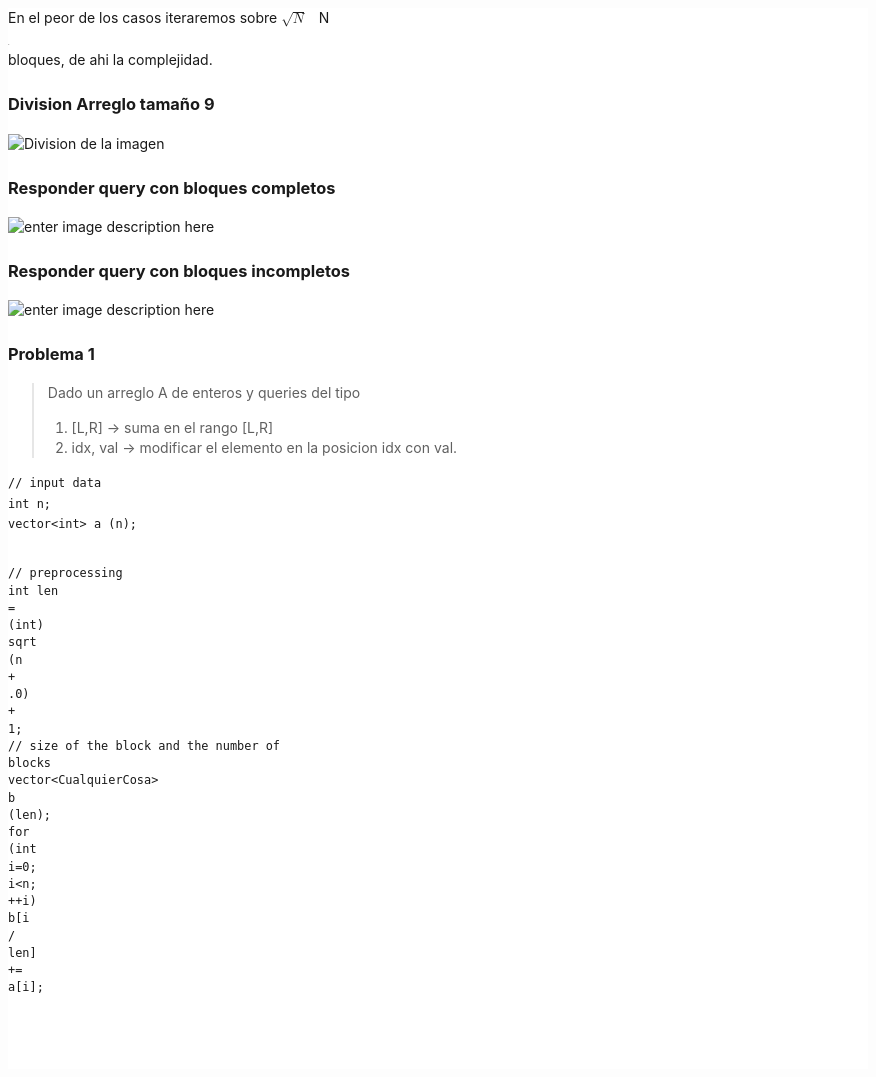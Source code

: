 <p>En el peor de los casos iteraremos sobre <span class="katex--inline"><span class="katex"><span class="katex-mathml"><math><semantics><mrow><msqrt><mi>N</mi></msqrt></mrow><annotation encoding="application/x-tex">\sqrt{N}</annotation></semantics></math></span><span class="katex-html" aria-hidden="true"><span class="base"><span class="strut" style="height: 1.04em; vertical-align: -0.113335em;"></span><span class="mord sqrt"><span class="vlist-t vlist-t2"><span class="vlist-r"><span class="vlist" style="height: 0.926665em;"><span class="svg-align" style="top: -3em;"><span class="pstrut" style="height: 3em;"></span><span class="mord" style="padding-left: 0.833em;"><span class="mord mathdefault" style="margin-right: 0.10903em;">N</span></span></span><span class="" style="top: -2.88666em;"><span class="pstrut" style="height: 3em;"></span><span class="hide-tail" style="min-width: 0.853em; height: 1.08em;"><svg width="400em" height="1.08em" viewBox="0 0 400000 1080" preserveAspectRatio="xMinYMin slice"><path d="M95,702c-2.7,0,-7.17,-2.7,-13.5,-8c-5.8,-5.3,-9.5,
-10,-9.5,-14c0,-2,0.3,-3.3,1,-4c1.3,-2.7,23.83,-20.7,67.5,-54c44.2,-33.3,65.8,
-50.3,66.5,-51c1.3,-1.3,3,-2,5,-2c4.7,0,8.7,3.3,12,10s173,378,173,378c0.7,0,
35.3,-71,104,-213c68.7,-142,137.5,-285,206.5,-429c69,-144,104.5,-217.7,106.5,
-221c5.3,-9.3,12,-14,20,-14H400000v40H845.2724s-225.272,467,-225.272,467
s-235,486,-235,486c-2.7,4.7,-9,7,-19,7c-6,0,-10,-1,-12,-3s-194,-422,-194,-422
s-65,47,-65,47z M834 80H400000v40H845z"></path></svg></span></span></span><span class="vlist-s">​</span></span><span class="vlist-r"><span class="vlist" style="height: 0.113335em;"><span class=""></span></span></span></span></span></span></span></span></span>  bloques, de ahi la complejidad.</p>
<h3 id="division--arreglo-tamaño-9">Division  Arreglo tamaño 9</h3>
<p><img src="https://media.geeksforgeeks.org/wp-content/uploads/sqrt_root.png" alt="Division de la imagen"></p>
<h3 id="responder-query-con-bloques-completos">Responder query con bloques completos</h3>
<p><img src="https://media.geeksforgeeks.org/wp-content/uploads/sqrt_root1.png" alt="enter image description here"></p>
<h3 id="responder-query-con-bloques-incompletos">Responder query con bloques incompletos</h3>
<p><img src="https://media.geeksforgeeks.org/wp-content/uploads/sqrt_root2.png" alt="enter image description here"></p>
<h3 id="problema-1">Problema 1</h3>
<blockquote>
<p>Dado un arreglo A de enteros y queries del tipo</p>
<ol>
<li>[L,R] -&gt; suma en el rango [L,R]</li>
<li>idx, val -&gt; modificar el elemento en la posicion idx con val.</li>
</ol>
</blockquote>
<pre class=" language-cpp"><code class="prism  language-cpp"><span class="token comment">// input data</span>
<span class="token keyword">int</span> n<span class="token punctuation">;</span>
vector<span class="token operator">&lt;</span><span class="token keyword">int</span><span class="token operator">&gt;</span> <span class="token function">a</span> <span class="token punctuation">(</span>n<span class="token punctuation">)</span><span class="token punctuation">;</span>

<span class="token comment">// preprocessing</span>
<span class="token keyword">int</span> len <span class="token operator">=</span> <span class="token punctuation">(</span><span class="token keyword">int</span><span class="token punctuation">)</span> <span class="token function">sqrt</span> <span class="token punctuation">(</span>n <span class="token operator">+</span> <span class="token punctuation">.</span><span class="token number">0</span><span class="token punctuation">)</span> <span class="token operator">+</span> <span class="token number">1</span><span class="token punctuation">;</span> <span class="token comment">// size of the block and the number of blocks</span>
vector<span class="token operator">&lt;</span>CualquierCosa<span class="token operator">&gt;</span> <span class="token function">b</span> <span class="token punctuation">(</span>len<span class="token punctuation">)</span><span class="token punctuation">;</span>
<span class="token keyword">for</span> <span class="token punctuation">(</span><span class="token keyword">int</span> i<span class="token operator">=</span><span class="token number">0</span><span class="token punctuation">;</span> i<span class="token operator">&lt;</span>n<span class="token punctuation">;</span> <span class="token operator">++</span>i<span class="token punctuation">)</span>
    b<span class="token punctuation">[</span>i <span class="token operator">/</span> len<span class="token punctuation">]</span> <span class="token operator">+</span><span class="token operator">=</span> a<span class="token punctuation">[</span>i<span class="token punctuation">]</span><span class="token punctuation">;</span>
